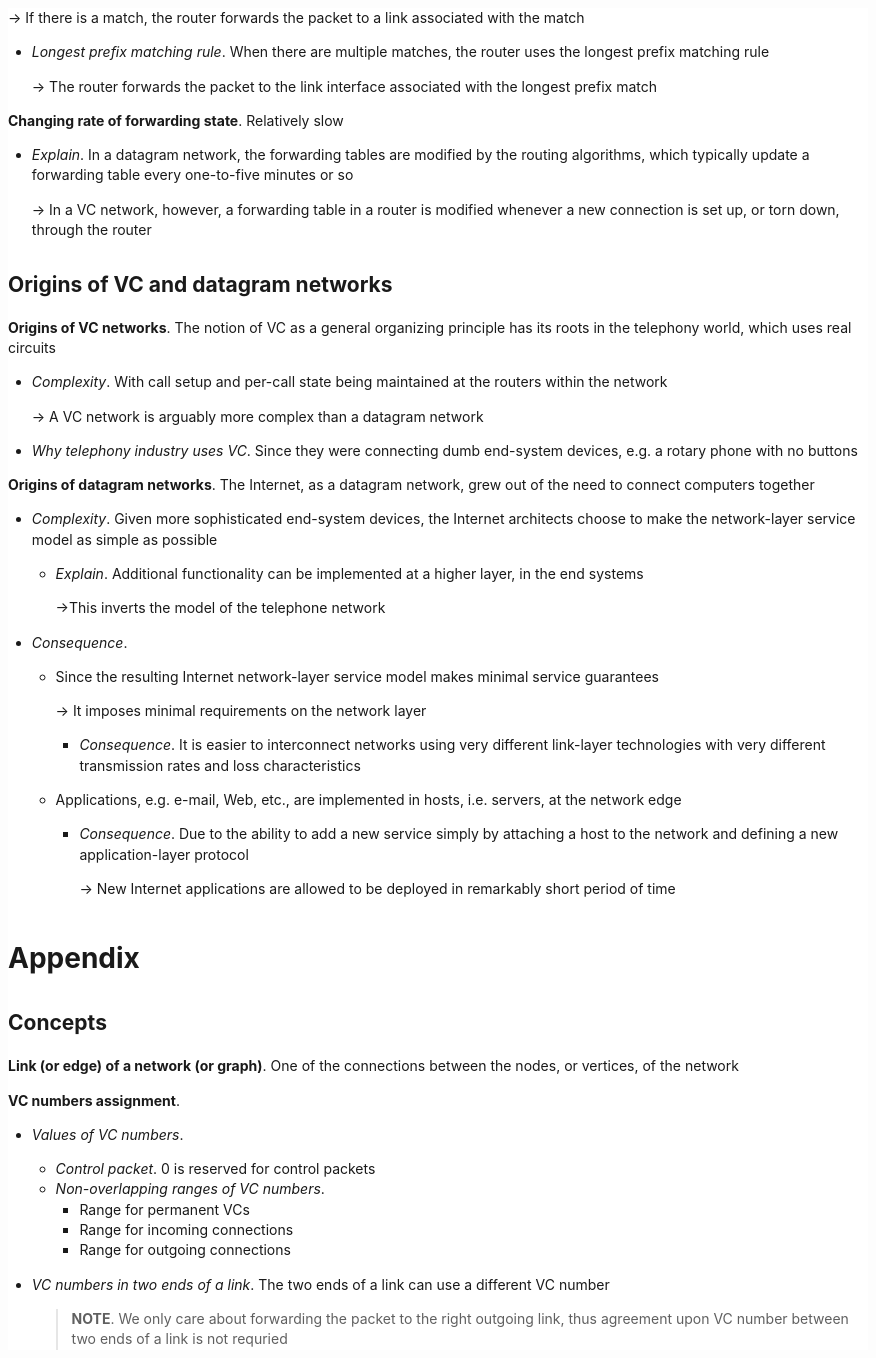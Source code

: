 $\to$ If there is a match, the router forwards the packet to a link associated with the match
* *Longest prefix matching rule*. When there are multiple matches, the router uses the longest prefix matching rule

    $\to$ The router forwards the packet to the link interface associated with the longest prefix match

**Changing rate of forwarding state**. Relatively slow
* *Explain*. In a datagram network, the forwarding tables are modified by the routing algorithms, which typically update a forwarding table every one-to-five minutes or so

    $\to$ In a VC network, however, a forwarding table in a router is modified whenever a new connection is set up, or torn down, through the router

## Origins of VC and datagram networks
**Origins of VC networks**. The notion of VC as a general organizing principle has its roots in the telephony world, which uses real circuits
* *Complexity*. With call setup and per-call state being maintained at the routers within the network

    $\to$ A VC network is arguably more complex than a datagram network
* *Why telephony industry uses VC*. Since they were connecting dumb end-system devices, e.g. a rotary phone with no buttons

**Origins of datagram networks**. The Internet, as a datagram network, grew out of the need to connect computers together
* *Complexity*. Given more sophisticated end-system devices, the Internet architects choose to make the network-layer service model as simple as possible
    * *Explain*. Additional functionality can be implemented at a higher layer, in the end systems

        $\to$This inverts the model of the telephone network
* *Consequence*.
    * Since the resulting Internet network-layer service model makes minimal service guarantees

        $\to$ It imposes minimal requirements on the network layer
        * *Consequence*. It is easier to interconnect networks using very different link-layer technologies with very different transmission rates and loss characteristics
    * Applications, e.g. e-mail, Web, etc., are implemented in hosts, i.e. servers, at the network edge
        * *Consequence*. Due to the ability to add a new service simply by attaching a host to the network and defining a new application-layer protocol 
            
            $\to$ New Internet applications are allowed to be deployed in remarkably short period of time

# Appendix
## Concepts
**Link (or edge) of a network (or graph)**. One of the connections between the nodes, or vertices, of the network

**VC numbers assignment**.
* *Values of VC numbers*.
    * *Control packet*. 0 is reserved for control packets
    * *Non-overlapping ranges of VC numbers*.
        * Range for permanent VCs
        * Range for incoming connections
        * Range for outgoing connections
* *VC numbers in two ends of a link*. The two ends of a link can use a different VC number

    >**NOTE**. We only care about forwarding the packet to the right outgoing link, thus agreement upon VC number between two ends of a link is not requried